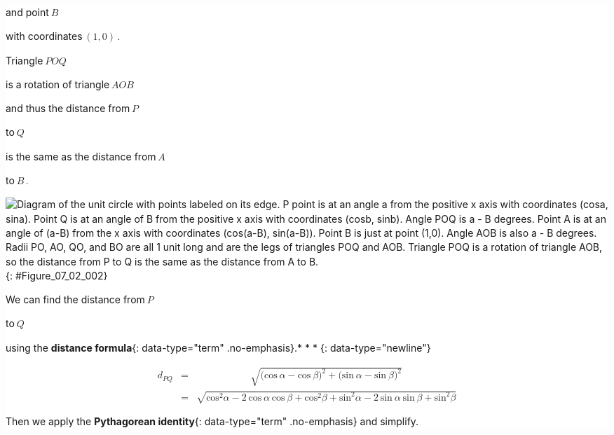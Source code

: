 and point<math xmlns="http://www.w3.org/1998/Math/MathML"> <mrow> <mtext> </mtext><mi>B</mi><mtext> </mtext> </mrow> </math>

with coordinates<math xmlns="http://www.w3.org/1998/Math/MathML"> <mrow> <mtext> </mtext><mrow><mo>(</mo> <mrow> <mn>1</mn><mo>,</mo><mn>0</mn> </mrow> <mo>)</mo></mrow><mo>.</mo><mtext> </mtext> </mrow> </math>

Triangle<math xmlns="http://www.w3.org/1998/Math/MathML"> <mrow> <mtext> </mtext><mi>P</mi><mi>O</mi><mi>Q</mi><mtext> </mtext> </mrow> </math>

is a rotation of triangle<math xmlns="http://www.w3.org/1998/Math/MathML"> <mrow> <mtext> </mtext><mi>A</mi><mi>O</mi><mi>B</mi><mtext> </mtext> </mrow> </math>

and thus the distance from<math xmlns="http://www.w3.org/1998/Math/MathML"> <mrow> <mtext> </mtext><mi>P</mi><mtext> </mtext> </mrow> </math>

to<math xmlns="http://www.w3.org/1998/Math/MathML"> <mrow> <mtext> </mtext><mi>Q</mi><mtext> </mtext> </mrow> </math>

is the same as the distance from<math xmlns="http://www.w3.org/1998/Math/MathML"> <mrow> <mtext> </mtext><mi>A</mi><mtext> </mtext> </mrow> </math>

to<math xmlns="http://www.w3.org/1998/Math/MathML"> <mrow> <mtext> </mtext><mi>B</mi><mo>.</mo> </mrow> </math>

 ![Diagram of the unit circle with points labeled on its edge. P point is at an angle a from the positive x axis with coordinates (cosa, sina). Point Q is at an angle of B from the positive x axis with coordinates (cosb, sinb). Angle POQ is a - B degrees. Point A is at an angle of (a-B) from the x axis with coordinates (cos(a-B), sin(a-B)). Point B is just at point (1,0). Angle AOB is also a - B degrees. Radii PO, AO, QO, and BO are all 1 unit long and are the legs of triangles POQ and AOB. Triangle POQ is a rotation of triangle AOB, so the distance from P to Q is the same as the distance from A to B.](../resources/CNX_Precalc_Figure_07_02_002.jpg){: #Figure_07_02_002}

We can find the distance from<math xmlns="http://www.w3.org/1998/Math/MathML"> <mrow> <mtext> </mtext><mi>P</mi><mtext> </mtext> </mrow> </math>

to<math xmlns="http://www.w3.org/1998/Math/MathML"> <mrow> <mtext> </mtext><mi>Q</mi><mtext> </mtext> </mrow> </math>

using the **distance formula**{: data-type="term" .no-emphasis}.* * *
{: data-type="newline"}

<div data-type="equation" class="unnumbered" data-label="">
<math xmlns="http://www.w3.org/1998/Math/MathML" display="block"> <mrow> <mtable> <mtr rowalign="center"> <mtd columnalign="right" rowalign="center"> <mrow> <msub> <mi>d</mi> <mrow> <mi>P</mi><mi>Q</mi> </mrow> </msub> </mrow> </mtd> <mtd rowalign="center"> <mo>=</mo> </mtd> <mtd columnalign="left" rowalign="center"> <mrow> <msqrt> <mrow> <msup> <mrow> <mo stretchy="false">(</mo><mi>cos</mi><mtext> </mtext><mi>α</mi><mo>−</mo><mi>cos</mi><mtext> </mtext><mi>β</mi><mo stretchy="false">)</mo> </mrow> <mn>2</mn> </msup> <mo>+</mo><msup> <mrow> <mo stretchy="false">(</mo><mi>sin</mi><mtext> </mtext><mi>α</mi><mo>−</mo><mi>sin</mi><mtext> </mtext><mi>β</mi><mo stretchy="false">)</mo> </mrow> <mn>2</mn> </msup> </mrow> </msqrt> </mrow> </mtd> </mtr> <mtr rowalign="center"> <mtd rowalign="center" /> <mtd rowalign="center"> <mo>=</mo> </mtd> <mtd columnalign="left" rowalign="center"> <mrow> <msqrt> <mrow> <msup> <mrow> <mi>cos</mi> </mrow> <mn>2</mn> </msup> <mi>α</mi><mo>−</mo><mn>2</mn><mtext> </mtext><mi>cos</mi><mtext> </mtext><mi>α</mi><mtext> </mtext><mi>cos</mi><mtext> </mtext><mi>β</mi><mo>+</mo><msup> <mrow> <mi>cos</mi> </mrow> <mn>2</mn> </msup> <mi>β</mi><mo>+</mo><msup> <mrow> <mi>sin</mi> </mrow> <mn>2</mn> </msup> <mi>α</mi><mo>−</mo><mn>2</mn><mtext> </mtext><mi>sin</mi><mtext> </mtext><mi>α</mi><mtext> </mtext><mi>sin</mi><mtext> </mtext><mi>β</mi><mo>+</mo><msup> <mrow> <mi>sin</mi> </mrow> <mn>2</mn> </msup> <mi>β</mi> </mrow> </msqrt> </mrow> </mtd> </mtr> </mtable> </mrow> </math>
</div>

Then we apply the **Pythagorean identity**{: data-type="term" .no-emphasis} and simplify.

